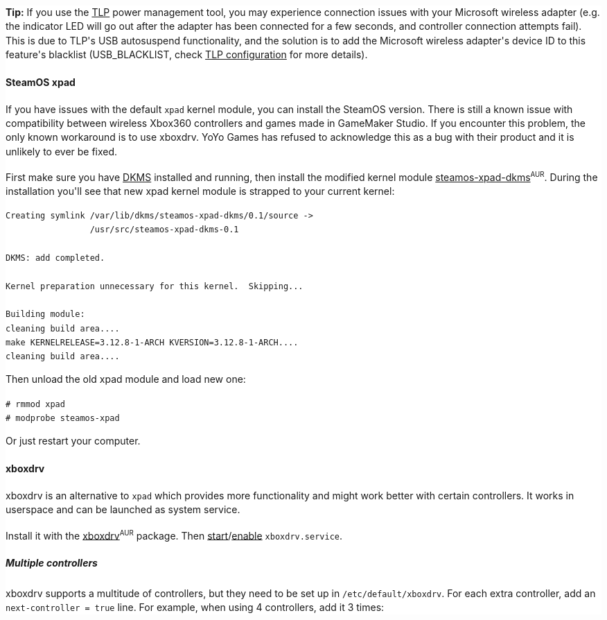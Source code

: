 **Tip:** If you use the [TLP](/index.php/TLP "TLP") power management tool, you may experience connection issues with your Microsoft wireless adapter (e.g. the indicator LED will go out after the adapter has been connected for a few seconds, and controller connection attempts fail). This is due to TLP's USB autosuspend functionality, and the solution is to add the Microsoft wireless adapter's device ID to this feature's blacklist (USB_BLACKLIST, check [TLP configuration](http://linrunner.de/en/tlp/docs/tlp-configuration.html#usb) for more details).

#### SteamOS xpad

If you have issues with the default `xpad` kernel module, you can install the SteamOS version. There is still a known issue with compatibility between wireless Xbox360 controllers and games made in GameMaker Studio. If you encounter this problem, the only known workaround is to use xboxdrv. YoYo Games has refused to acknowledge this as a bug with their product and it is unlikely to ever be fixed.

First make sure you have [DKMS](/index.php/DKMS "DKMS") installed and running, then install the modified kernel module [steamos-xpad-dkms](https://aur.archlinux.org/packages/steamos-xpad-dkms/)<sup><small>AUR</small></sup>. During the installation you'll see that new xpad kernel module is strapped to your current kernel:

```
Creating symlink /var/lib/dkms/steamos-xpad-dkms/0.1/source ->
                 /usr/src/steamos-xpad-dkms-0.1

DKMS: add completed.

Kernel preparation unnecessary for this kernel.  Skipping...

Building module:
cleaning build area....
make KERNELRELEASE=3.12.8-1-ARCH KVERSION=3.12.8-1-ARCH....
cleaning build area....

```

Then unload the old xpad module and load new one:

```
# rmmod xpad
# modprobe steamos-xpad

```

Or just restart your computer.

#### xboxdrv

xboxdrv is an alternative to `xpad` which provides more functionality and might work better with certain controllers. It works in userspace and can be launched as system service.

Install it with the [xboxdrv](https://aur.archlinux.org/packages/xboxdrv/)<sup><small>AUR</small></sup> package. Then [start](/index.php/Start "Start")/[enable](/index.php/Enable "Enable") `xboxdrv.service`.

##### Multiple controllers

xboxdrv supports a multitude of controllers, but they need to be set up in `/etc/default/xboxdrv`. For each extra controller, add an `next-controller = true` line. For example, when using 4 controllers, add it 3 times:
